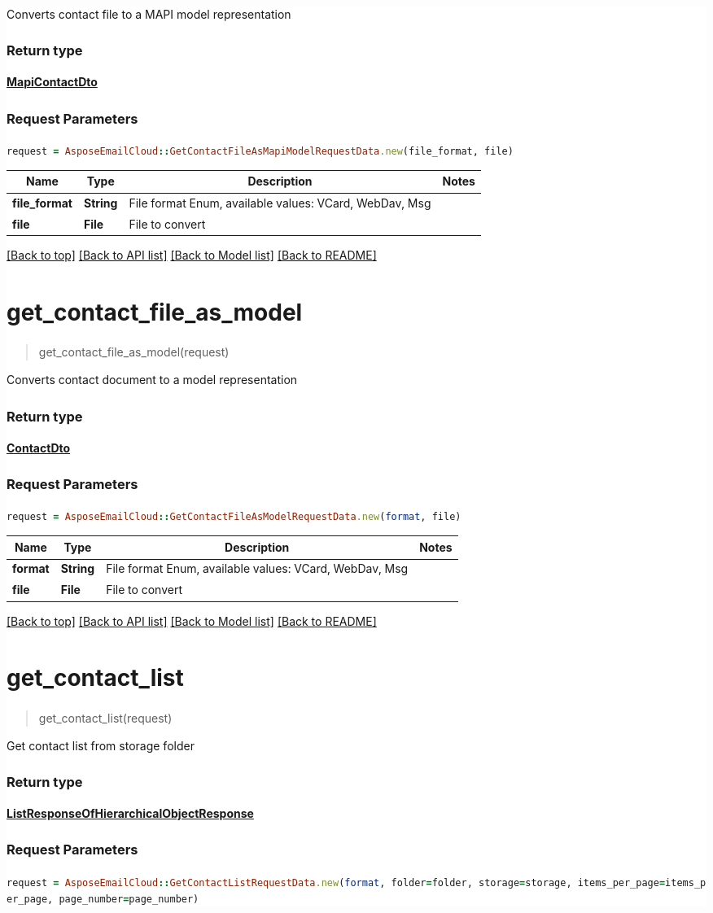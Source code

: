Converts contact file to a MAPI model representation             

### Return type

[**MapiContactDto**](MapiContactDto.md)

### Request Parameters
```ruby
request = AsposeEmailCloud::GetContactFileAsMapiModelRequestData.new(file_format, file)
```

Name | Type | Description  | Notes
------------- | ------------- | ------------- | -------------
 **file_format** | **String**| File format Enum, available values: VCard, WebDav, Msg | 
 **file** | **File**| File to convert | 

[[Back to top]](#) [[Back to API list]](README.md#documentation-for-api-endpoints) [[Back to Model list]](README.md#documentation-for-models) [[Back to README]](README.md)

<a name="get_contact_file_as_model"></a>
# **get_contact_file_as_model**
> get_contact_file_as_model(request)

Converts contact document to a model representation             

### Return type

[**ContactDto**](ContactDto.md)

### Request Parameters
```ruby
request = AsposeEmailCloud::GetContactFileAsModelRequestData.new(format, file)
```

Name | Type | Description  | Notes
------------- | ------------- | ------------- | -------------
 **format** | **String**| File format Enum, available values: VCard, WebDav, Msg | 
 **file** | **File**| File to convert | 

[[Back to top]](#) [[Back to API list]](README.md#documentation-for-api-endpoints) [[Back to Model list]](README.md#documentation-for-models) [[Back to README]](README.md)

<a name="get_contact_list"></a>
# **get_contact_list**
> get_contact_list(request)

Get contact list from storage folder             

### Return type

[**ListResponseOfHierarchicalObjectResponse**](ListResponseOfHierarchicalObjectResponse.md)

### Request Parameters
```ruby
request = AsposeEmailCloud::GetContactListRequestData.new(format, folder=folder, storage=storage, items_per_page=items_per_page, page_number=page_number)
```
